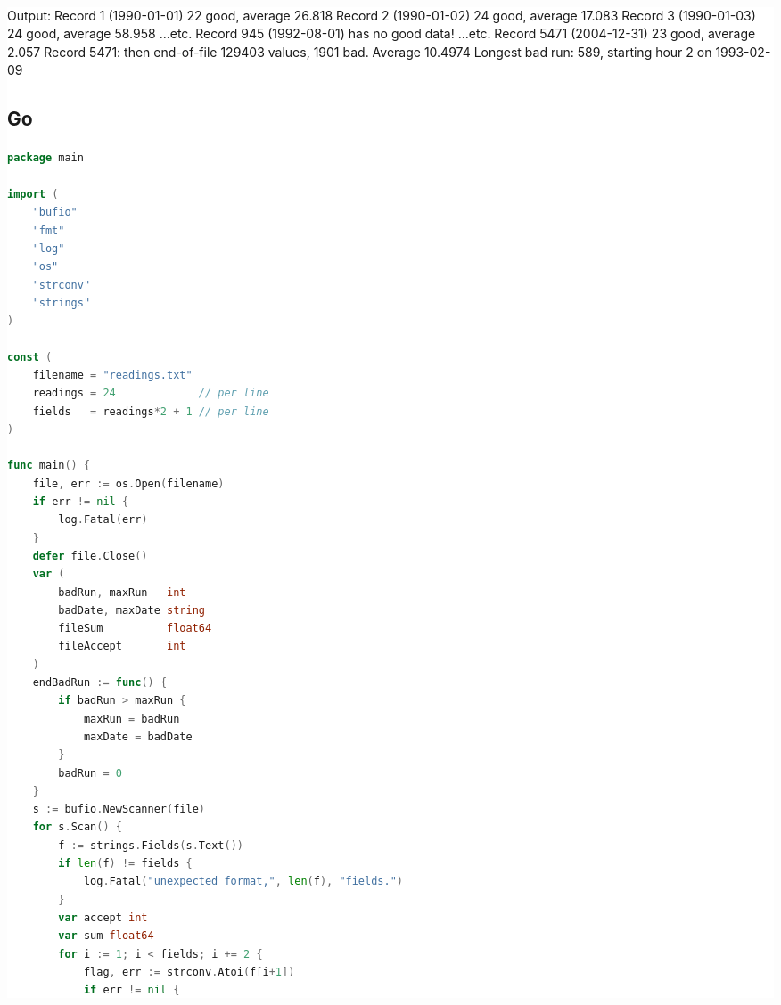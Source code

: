 
Output:
 Record       1 (1990-01-01) 22 good, average   26.818
 Record       2 (1990-01-02) 24 good, average   17.083
 Record       3 (1990-01-03) 24 good, average   58.958
 ...etc.
 Record     945 (1992-08-01) has no good data!
 ...etc.
 Record    5471 (2004-12-31) 23 good, average    2.057
  Record 5471: then end-of-file
   129403 values, 1901 bad. Average  10.4974
 Longest bad run: 589, starting hour 2 on 1993-02-09


## Go


```go
package main

import (
	"bufio"
	"fmt"
	"log"
	"os"
	"strconv"
	"strings"
)

const (
	filename = "readings.txt"
	readings = 24             // per line
	fields   = readings*2 + 1 // per line
)

func main() {
	file, err := os.Open(filename)
	if err != nil {
		log.Fatal(err)
	}
	defer file.Close()
	var (
		badRun, maxRun   int
		badDate, maxDate string
		fileSum          float64
		fileAccept       int
	)
	endBadRun := func() {
		if badRun > maxRun {
			maxRun = badRun
			maxDate = badDate
		}
		badRun = 0
	}
	s := bufio.NewScanner(file)
	for s.Scan() {
		f := strings.Fields(s.Text())
		if len(f) != fields {
			log.Fatal("unexpected format,", len(f), "fields.")
		}
		var accept int
		var sum float64
		for i := 1; i < fields; i += 2 {
			flag, err := strconv.Atoi(f[i+1])
			if err != nil {
```